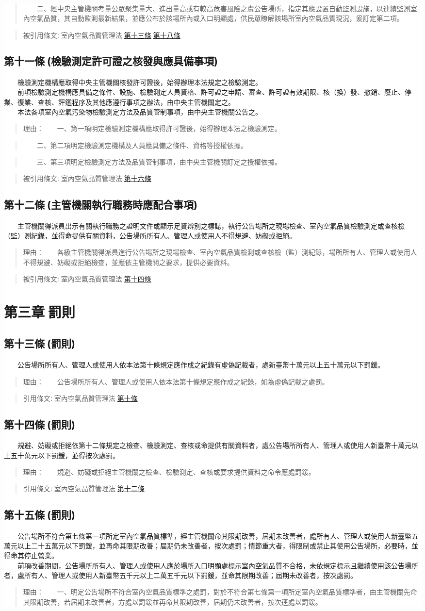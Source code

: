 > 　　二、經中央主管機關考量公眾聚集量大、進出量高或有較高危害風險之虞公告場所，指定其應設置自動監測設施，以連續監測室內空氣品質，其自動監測最新結果，並應公布於該場所內或入口明顯處，供民眾瞭解該場所室內空氣品質現況，爰訂定第二項。

> 被引用條文: 室內空氣品質管理法 [第十三條](../../環境資源/大氣空氣/室內空氣品質管理法.md#第十三條-罰則) [第十八條](../../環境資源/大氣空氣/室內空氣品質管理法.md#第十八條-罰則)



第十一條 (檢驗測定許可證之核發與應具備事項)
-------------------------------------------
　　檢驗測定機構應取得中央主管機關核發許可證後，始得辦理本法規定之檢驗測定。  
　　前項檢驗測定機構應具備之條件、設施、檢驗測定人員資格、許可證之申請、審查、許可證有效期限、核（換）發、撤銷、廢止、停業、復業、查核、評鑑程序及其他應遵行事項之辦法，由中央主管機關定之。  
　　本法各項室內空氣污染物檢驗測定方法及品質管制事項，由中央主管機關公告之。  
> 理由：　　一、第一項明定檢驗測定機構應取得許可證後，始得辦理本法之檢驗測定。

> 　　二、第二項明定檢驗測定機構及人員應具備之條件、資格等授權依據。

> 　　三、第三項明定檢驗測定方法及品質管制事項，由中央主管機關訂定之授權依據。

> 被引用條文: 室內空氣品質管理法 [第十六條](../../環境資源/大氣空氣/室內空氣品質管理法.md#第十六條-罰則)



第十二條 (主管機關執行職務時應配合事項)
---------------------------------------
　　主管機關得派員出示有關執行職務之證明文件或顯示足資辨別之標誌，執行公告場所之現場檢查、室內空氣品質檢驗測定或查核檢（監）測紀錄，並得命提供有關資料，公告場所所有人、管理人或使用人不得規避、妨礙或拒絕。  
> 理由：　　各級主管機關得派員進行公告場所之現場檢查、室內空氣品質檢測或查核檢（監）測紀錄，場所所有人、管理人或使用人不得規避、妨礙或拒絕檢查，並應依主管機關之要求，提供必要資料。

> 被引用條文: 室內空氣品質管理法 [第十四條](../../環境資源/大氣空氣/室內空氣品質管理法.md#第十四條-罰則)



第三章 罰則
===========
第十三條 (罰則)
---------------
　　公告場所所有人、管理人或使用人依本法第十條規定應作成之紀錄有虛偽記載者，處新臺幣十萬元以上五十萬元以下罰鍰。  
> 理由：　　公告場所所有人、管理人或使用人依本法第十條規定應作成之紀錄，如為虛偽記載之處罰。

> 引用條文: 室內空氣品質管理法 [第十條](../../環境資源/大氣空氣/室內空氣品質管理法.md#第十條-定期公布室內空氣品質檢驗測定或監測結果)



第十四條 (罰則)
---------------
　　規避、妨礙或拒絕依第十二條規定之檢查、檢驗測定、查核或命提供有關資料者，處公告場所所有人、管理人或使用人新臺幣十萬元以上五十萬元以下罰鍰，並得按次處罰。  
> 理由：　　規避、妨礙或拒絕主管機關之檢查、檢驗測定、查核或要求提供資料之命令應處罰鍰。

> 引用條文: 室內空氣品質管理法 [第十二條](../../環境資源/大氣空氣/室內空氣品質管理法.md#第十二條-主管機關執行職務時應配合事項)



第十五條 (罰則)
---------------
　　公告場所不符合第七條第一項所定室內空氣品質標準，經主管機關命其限期改善，屆期未改善者，處所有人、管理人或使用人新臺幣五萬元以上二十五萬元以下罰鍰，並再命其限期改善；屆期仍未改善者，按次處罰；情節重大者，得限制或禁止其使用公告場所，必要時，並得命其停止營業。  
　　前項改善期間，公告場所所有人、管理人或使用人應於場所入口明顯處標示室內空氣品質不合格，未依規定標示且繼續使用該公告場所者，處所有人、管理人或使用人新臺幣五千元以上二萬五千元以下罰鍰，並命其限期改善；屆期未改善者，按次處罰。  
> 理由：　　一、明定公告場所不符合室內空氣品質標準之處罰，對於不符合第七條第一項所定室內空氣品質標準者，由主管機關先命其限期改善，若屆期未改善者，方處以罰鍰並再命其限期改善，屆期仍未改善者，按次逕處以罰鍰。
